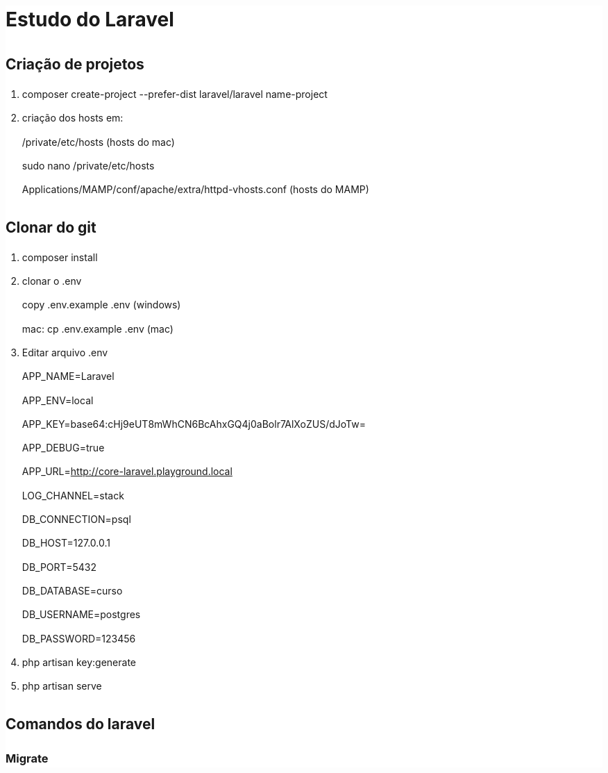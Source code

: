 # Estudo do Laravel

## Criação de projetos

1. composer create-project --prefer-dist laravel/laravel name-project

2. criação dos hosts em:

    /private/etc/hosts (hosts do mac)

    sudo nano /private/etc/hosts

    Applications/MAMP/conf/apache/extra/httpd-vhosts.conf (hosts do MAMP)

## Clonar do git

1. composer install

2. clonar o .env

    copy .env.example .env (windows)


    mac: cp .env.example .env (mac)

3. Editar arquivo .env

    APP_NAME=Laravel

    APP_ENV=local

    APP_KEY=base64:cHj9eUT8mWhCN6BcAhxGQ4j0aBolr7AlXoZUS/dJoTw=

    APP_DEBUG=true

    APP_URL=http://core-laravel.playground.local

    LOG_CHANNEL=stack

    DB_CONNECTION=psql

    DB_HOST=127.0.0.1

    DB_PORT=5432

    DB_DATABASE=curso

    DB_USERNAME=postgres

    DB_PASSWORD=123456

4. php artisan key:generate

5. php artisan serve

## Comandos do laravel

### Migrate
